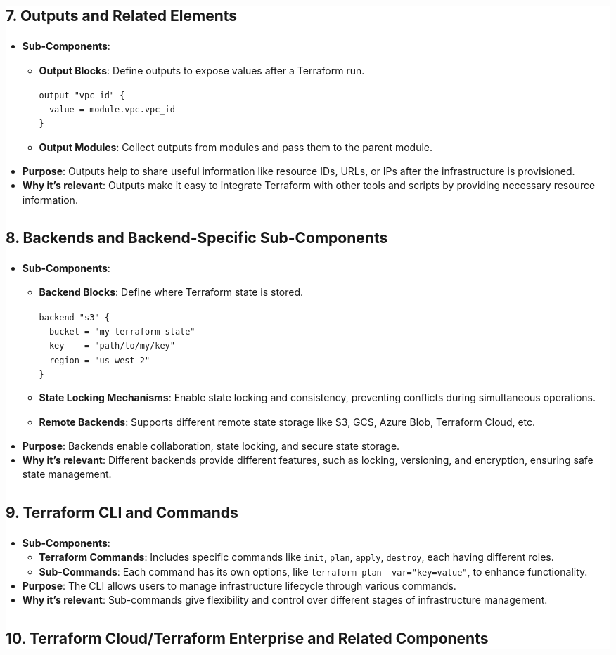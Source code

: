 ## 7. **Outputs and Related Elements**

- **Sub-Components**:
  - **Output Blocks**: Define outputs to expose values after a Terraform run.

       ```hcl
       output "vpc_id" {
         value = module.vpc.vpc_id
       }
       ```

  - **Output Modules**: Collect outputs from modules and pass them to the parent module.
- **Purpose**: Outputs help to share useful information like resource IDs, URLs, or IPs after the infrastructure is provisioned.
- **Why it’s relevant**: Outputs make it easy to integrate Terraform with other tools and scripts by providing necessary resource information.

## 8. **Backends and Backend-Specific Sub-Components**

- **Sub-Components**:
  - **Backend Blocks**: Define where Terraform state is stored.

       ```hcl
       backend "s3" {
         bucket = "my-terraform-state"
         key    = "path/to/my/key"
         region = "us-west-2"
       }
       ```

  - **State Locking Mechanisms**: Enable state locking and consistency, preventing conflicts during simultaneous operations.
  - **Remote Backends**: Supports different remote state storage like S3, GCS, Azure Blob, Terraform Cloud, etc.
- **Purpose**: Backends enable collaboration, state locking, and secure state storage.
- **Why it’s relevant**: Different backends provide different features, such as locking, versioning, and encryption, ensuring safe state management.

## 9. **Terraform CLI and Commands**

- **Sub-Components**:
  - **Terraform Commands**: Includes specific commands like `init`, `plan`, `apply`, `destroy`, each having different roles.
  - **Sub-Commands**: Each command has its own options, like `terraform plan -var="key=value"`, to enhance functionality.
- **Purpose**: The CLI allows users to manage infrastructure lifecycle through various commands.
- **Why it’s relevant**: Sub-commands give flexibility and control over different stages of infrastructure management.

## 10. **Terraform Cloud/Terraform Enterprise and Related Components**
